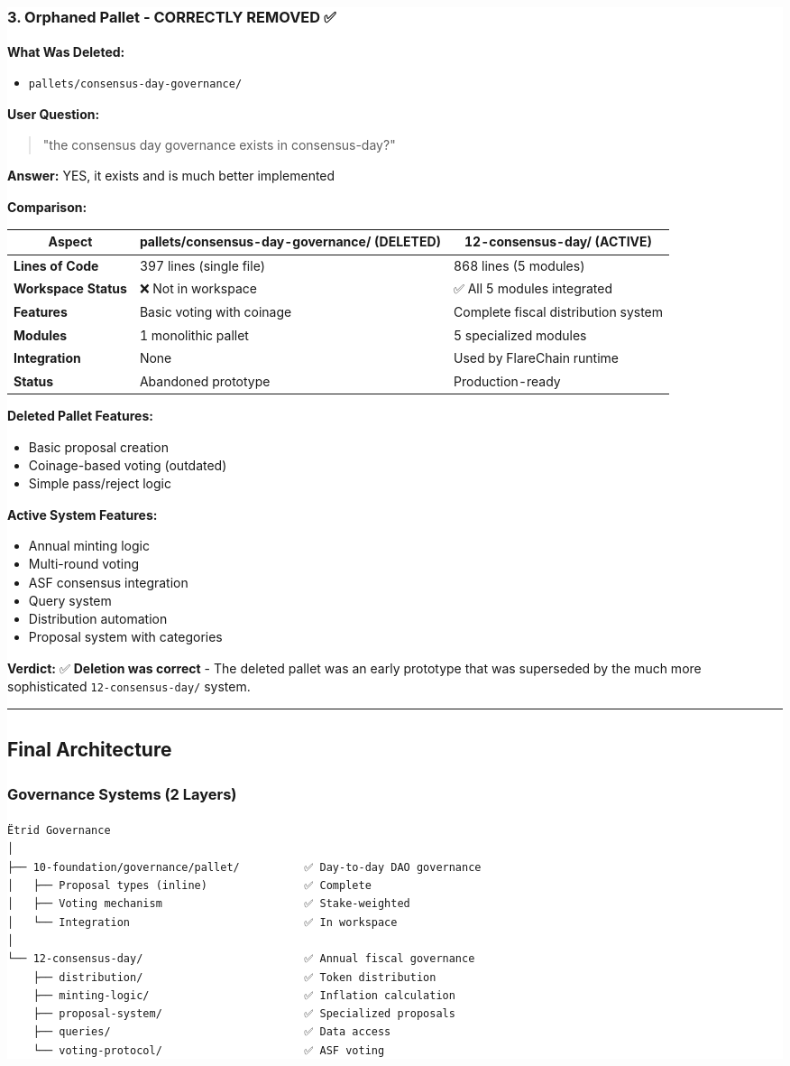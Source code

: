 ### 3. Orphaned Pallet - CORRECTLY REMOVED ✅

**What Was Deleted:**
- `pallets/consensus-day-governance/`

**User Question:**
> "the consensus day governance exists in consensus-day?"

**Answer:** YES, it exists and is much better implemented

**Comparison:**

| Aspect | pallets/consensus-day-governance/ (DELETED) | 12-consensus-day/ (ACTIVE) |
|--------|-------------------------------------------|---------------------------|
| **Lines of Code** | 397 lines (single file) | 868 lines (5 modules) |
| **Workspace Status** | ❌ Not in workspace | ✅ All 5 modules integrated |
| **Features** | Basic voting with coinage | Complete fiscal distribution system |
| **Modules** | 1 monolithic pallet | 5 specialized modules |
| **Integration** | None | Used by FlareChain runtime |
| **Status** | Abandoned prototype | Production-ready |

**Deleted Pallet Features:**
- Basic proposal creation
- Coinage-based voting (outdated)
- Simple pass/reject logic

**Active System Features:**
- Annual minting logic
- Multi-round voting
- ASF consensus integration
- Query system
- Distribution automation
- Proposal system with categories

**Verdict:** ✅ **Deletion was correct** - The deleted pallet was an early prototype that was superseded by the much more sophisticated `12-consensus-day/` system.

---

## Final Architecture

### Governance Systems (2 Layers)

```
Ëtrid Governance
│
├── 10-foundation/governance/pallet/          ✅ Day-to-day DAO governance
│   ├── Proposal types (inline)               ✅ Complete
│   ├── Voting mechanism                      ✅ Stake-weighted
│   └── Integration                           ✅ In workspace
│
└── 12-consensus-day/                         ✅ Annual fiscal governance
    ├── distribution/                         ✅ Token distribution
    ├── minting-logic/                        ✅ Inflation calculation
    ├── proposal-system/                      ✅ Specialized proposals
    ├── queries/                              ✅ Data access
    └── voting-protocol/                      ✅ ASF voting
```
